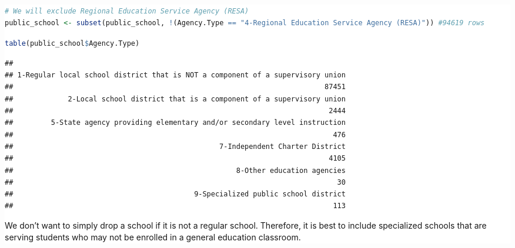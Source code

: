 ``` r
# We will exclude Regional Education Service Agency (RESA)
public_school <- subset(public_school, !(Agency.Type == "4-Regional Education Service Agency (RESA)")) #94619 rows
```

``` r
table(public_school$Agency.Type)
```

    ## 
    ## 1-Regular local school district that is NOT a component of a supervisory union 
    ##                                                                          87451 
    ##             2-Local school district that is a component of a supervisory union 
    ##                                                                           2444 
    ##         5-State agency providing elementary and/or secondary level instruction 
    ##                                                                            476 
    ##                                                 7-Independent Charter District 
    ##                                                                           4105 
    ##                                                     8-Other education agencies 
    ##                                                                             30 
    ##                                           9-Specialized public school district 
    ##                                                                            113

We don’t want to simply drop a school if it is not a regular school.
Therefore, it is best to include specialized schools that are serving
students who may not be enrolled in a general education classroom.
